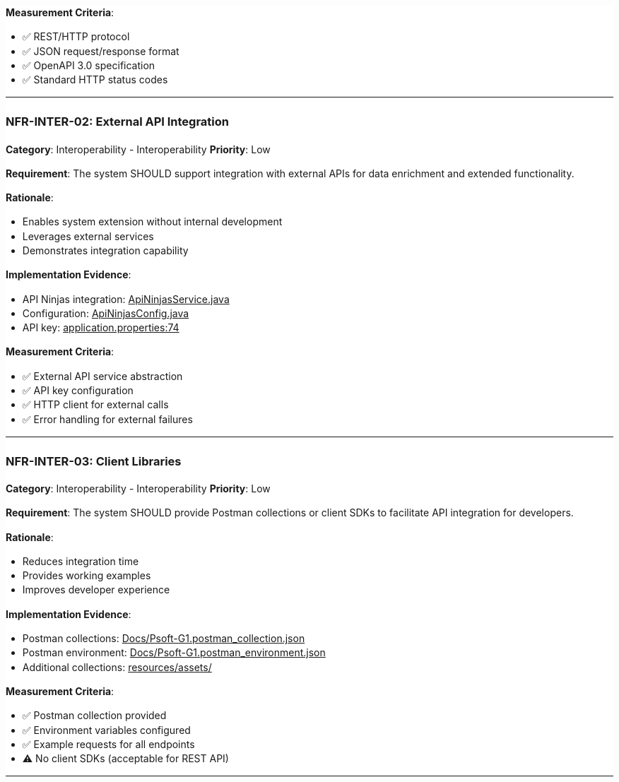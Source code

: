 **Measurement Criteria**:
- ✅ REST/HTTP protocol
- ✅ JSON request/response format
- ✅ OpenAPI 3.0 specification
- ✅ Standard HTTP status codes

---

### NFR-INTER-02: External API Integration
**Category**: Interoperability - Interoperability
**Priority**: Low

**Requirement**: The system SHOULD support integration with external APIs for data enrichment and extended functionality.

**Rationale**:
- Enables system extension without internal development
- Leverages external services
- Demonstrates integration capability

**Implementation Evidence**:
- API Ninjas integration: [ApiNinjasService.java](Original/src/main/java/pt/psoft/g1/psoftg1/external/service/ApiNinjasService.java)
- Configuration: [ApiNinjasConfig.java](Original/src/main/java/pt/psoft/g1/psoftg1/configuration/ApiNinjasConfig.java)
- API key: [application.properties:74](Original/src/main/resources/application.properties#L74)

**Measurement Criteria**:
- ✅ External API service abstraction
- ✅ API key configuration
- ✅ HTTP client for external calls
- ✅ Error handling for external failures

---

### NFR-INTER-03: Client Libraries
**Category**: Interoperability - Interoperability
**Priority**: Low

**Requirement**: The system SHOULD provide Postman collections or client SDKs to facilitate API integration for developers.

**Rationale**:
- Reduces integration time
- Provides working examples
- Improves developer experience

**Implementation Evidence**:
- Postman collections: [Docs/Psoft-G1.postman_collection.json](Original/Docs/Psoft-G1.postman_collection.json)
- Postman environment: [Docs/Psoft-G1.postman_environment.json](Original/Docs/Psoft-G1.postman_environment.json)
- Additional collections: [resources/assets/](Original/src/main/resources/assets/)

**Measurement Criteria**:
- ✅ Postman collection provided
- ✅ Environment variables configured
- ✅ Example requests for all endpoints
- ⚠️ No client SDKs (acceptable for REST API)

---